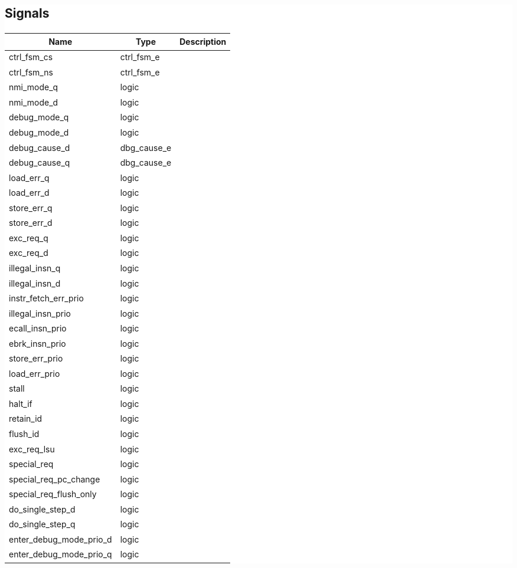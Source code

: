 ## Signals

| Name                       | Type                      | Description |
| -------------------------- | ------------------------- | ----------- |
| ctrl_fsm_cs                | ctrl_fsm_e                |             |
| ctrl_fsm_ns                | ctrl_fsm_e                |             |
| nmi_mode_q                 | logic                     |             |
| nmi_mode_d                 | logic                     |             |
| debug_mode_q               | logic                     |             |
| debug_mode_d               | logic                     |             |
| debug_cause_d              | dbg_cause_e               |             |
| debug_cause_q              | dbg_cause_e               |             |
| load_err_q                 | logic                     |             |
| load_err_d                 | logic                     |             |
| store_err_q                | logic                     |             |
| store_err_d                | logic                     |             |
| exc_req_q                  | logic                     |             |
| exc_req_d                  | logic                     |             |
| illegal_insn_q             | logic                     |             |
| illegal_insn_d             | logic                     |             |
| instr_fetch_err_prio       | logic                     |             |
| illegal_insn_prio          | logic                     |             |
| ecall_insn_prio            | logic                     |             |
| ebrk_insn_prio             | logic                     |             |
| store_err_prio             | logic                     |             |
| load_err_prio              | logic                     |             |
| stall                      | logic                     |             |
| halt_if                    | logic                     |             |
| retain_id                  | logic                     |             |
| flush_id                   | logic                     |             |
| exc_req_lsu                | logic                     |             |
| special_req                | logic                     |             |
| special_req_pc_change      | logic                     |             |
| special_req_flush_only     | logic                     |             |
| do_single_step_d           | logic                     |             |
| do_single_step_q           | logic                     |             |
| enter_debug_mode_prio_d    | logic                     |             |
| enter_debug_mode_prio_q    | logic                     |             |